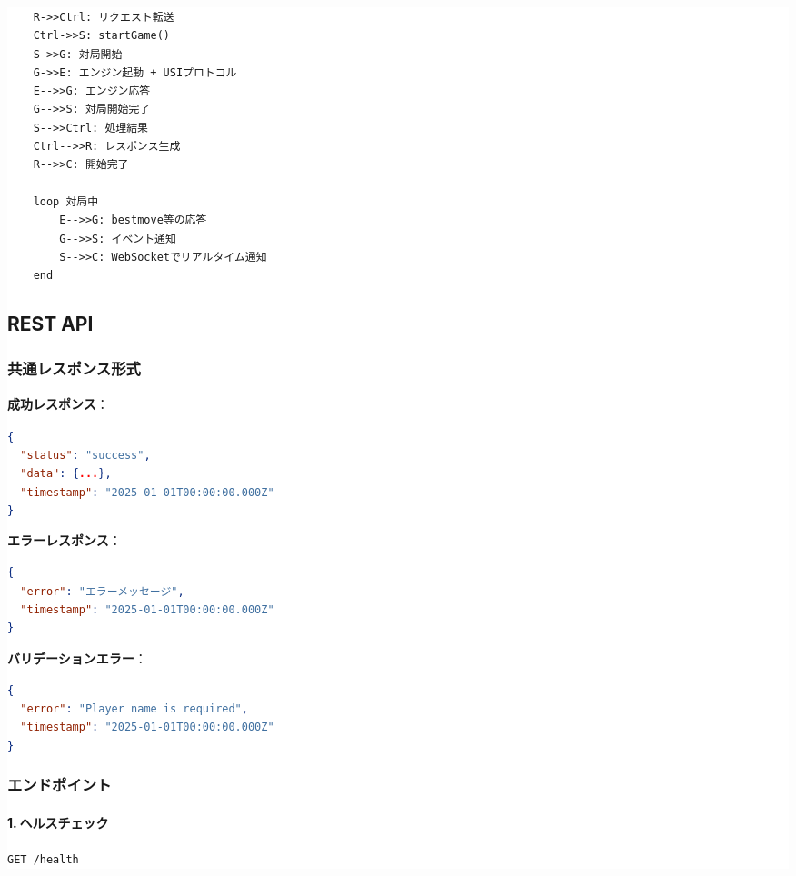 ```mermaid
    R->>Ctrl: リクエスト転送
    Ctrl->>S: startGame()
    S->>G: 対局開始
    G->>E: エンジン起動 + USIプロトコル
    E-->>G: エンジン応答
    G-->>S: 対局開始完了
    S-->>Ctrl: 処理結果
    Ctrl-->>R: レスポンス生成
    R-->>C: 開始完了

    loop 対局中
        E-->>G: bestmove等の応答
        G-->>S: イベント通知
        S-->>C: WebSocketでリアルタイム通知
    end
```

## REST API

### 共通レスポンス形式

**成功レスポンス**：
```json
{
  "status": "success",
  "data": {...},
  "timestamp": "2025-01-01T00:00:00.000Z"
}
```

**エラーレスポンス**：
```json
{
  "error": "エラーメッセージ",
  "timestamp": "2025-01-01T00:00:00.000Z"
}
```

**バリデーションエラー**：
```json
{
  "error": "Player name is required",
  "timestamp": "2025-01-01T00:00:00.000Z"
}
```

### エンドポイント

#### 1. ヘルスチェック
```
GET /health
```
